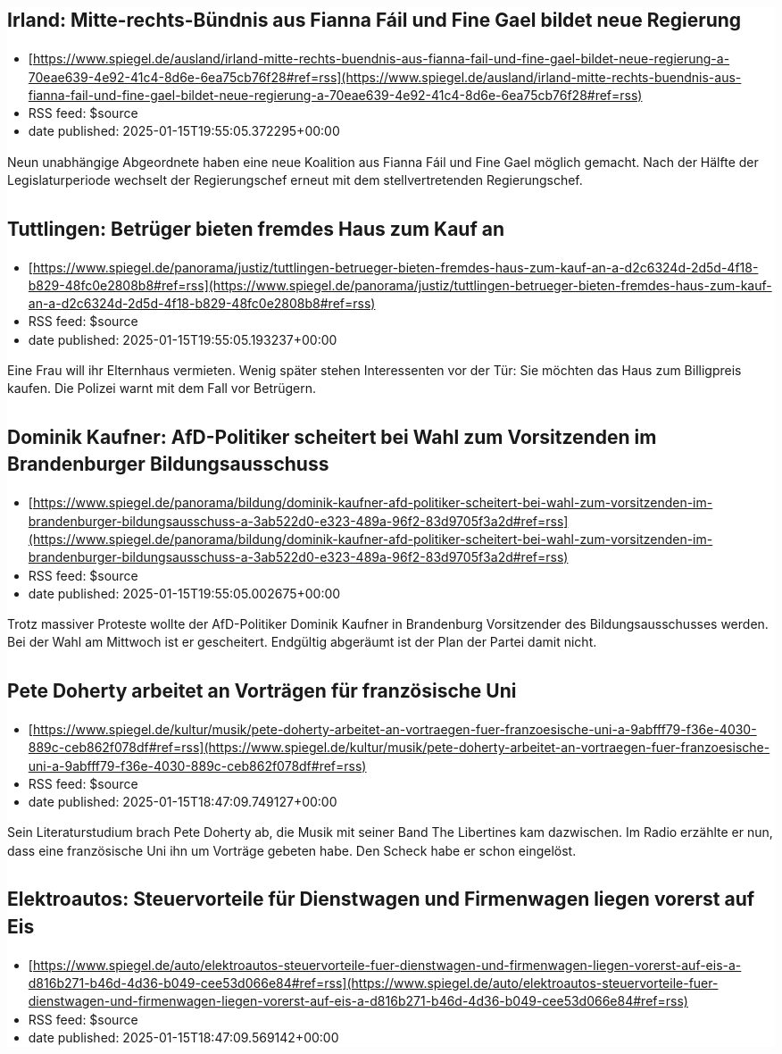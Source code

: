 ## Irland: Mitte-rechts-Bündnis aus Fianna Fáil und Fine Gael bildet neue Regierung
 - [https://www.spiegel.de/ausland/irland-mitte-rechts-buendnis-aus-fianna-fail-und-fine-gael-bildet-neue-regierung-a-70eae639-4e92-41c4-8d6e-6ea75cb76f28#ref=rss](https://www.spiegel.de/ausland/irland-mitte-rechts-buendnis-aus-fianna-fail-und-fine-gael-bildet-neue-regierung-a-70eae639-4e92-41c4-8d6e-6ea75cb76f28#ref=rss)
 - RSS feed: $source
 - date published: 2025-01-15T19:55:05.372295+00:00

Neun unabhängige Abgeordnete haben eine neue Koalition aus Fianna Fáil und Fine Gael möglich gemacht. Nach der Hälfte der Legislaturperiode wechselt der Regierungschef erneut mit dem stellvertretenden Regierungschef.

## Tuttlingen: Betrüger bieten fremdes Haus zum Kauf an
 - [https://www.spiegel.de/panorama/justiz/tuttlingen-betrueger-bieten-fremdes-haus-zum-kauf-an-a-d2c6324d-2d5d-4f18-b829-48fc0e2808b8#ref=rss](https://www.spiegel.de/panorama/justiz/tuttlingen-betrueger-bieten-fremdes-haus-zum-kauf-an-a-d2c6324d-2d5d-4f18-b829-48fc0e2808b8#ref=rss)
 - RSS feed: $source
 - date published: 2025-01-15T19:55:05.193237+00:00

Eine Frau will ihr Elternhaus vermieten. Wenig später stehen Interessenten vor der Tür: Sie möchten das Haus zum Billigpreis kaufen. Die Polizei warnt mit dem Fall vor Betrügern.

## Dominik Kaufner: AfD-Politiker scheitert bei Wahl zum Vorsitzenden im Brandenburger Bildungsausschuss
 - [https://www.spiegel.de/panorama/bildung/dominik-kaufner-afd-politiker-scheitert-bei-wahl-zum-vorsitzenden-im-brandenburger-bildungsausschuss-a-3ab522d0-e323-489a-96f2-83d9705f3a2d#ref=rss](https://www.spiegel.de/panorama/bildung/dominik-kaufner-afd-politiker-scheitert-bei-wahl-zum-vorsitzenden-im-brandenburger-bildungsausschuss-a-3ab522d0-e323-489a-96f2-83d9705f3a2d#ref=rss)
 - RSS feed: $source
 - date published: 2025-01-15T19:55:05.002675+00:00

Trotz massiver Proteste wollte der AfD-Politiker Dominik Kaufner in Brandenburg Vorsitzender des Bildungsausschusses werden. Bei der Wahl am Mittwoch ist er gescheitert. Endgültig abgeräumt ist der Plan der Partei damit nicht.

## Pete Doherty arbeitet an Vorträgen für französische Uni
 - [https://www.spiegel.de/kultur/musik/pete-doherty-arbeitet-an-vortraegen-fuer-franzoesische-uni-a-9abfff79-f36e-4030-889c-ceb862f078df#ref=rss](https://www.spiegel.de/kultur/musik/pete-doherty-arbeitet-an-vortraegen-fuer-franzoesische-uni-a-9abfff79-f36e-4030-889c-ceb862f078df#ref=rss)
 - RSS feed: $source
 - date published: 2025-01-15T18:47:09.749127+00:00

Sein Literaturstudium brach Pete Doherty ab, die Musik mit seiner Band The Libertines kam dazwischen. Im Radio erzählte er nun, dass eine französische Uni ihn um Vorträge gebeten habe. Den Scheck habe er schon eingelöst.

## Elektroautos: Steuervorteile für Dienstwagen und Firmenwagen liegen vorerst auf Eis
 - [https://www.spiegel.de/auto/elektroautos-steuervorteile-fuer-dienstwagen-und-firmenwagen-liegen-vorerst-auf-eis-a-d816b271-b46d-4d36-b049-cee53d066e84#ref=rss](https://www.spiegel.de/auto/elektroautos-steuervorteile-fuer-dienstwagen-und-firmenwagen-liegen-vorerst-auf-eis-a-d816b271-b46d-4d36-b049-cee53d066e84#ref=rss)
 - RSS feed: $source
 - date published: 2025-01-15T18:47:09.569142+00:00
